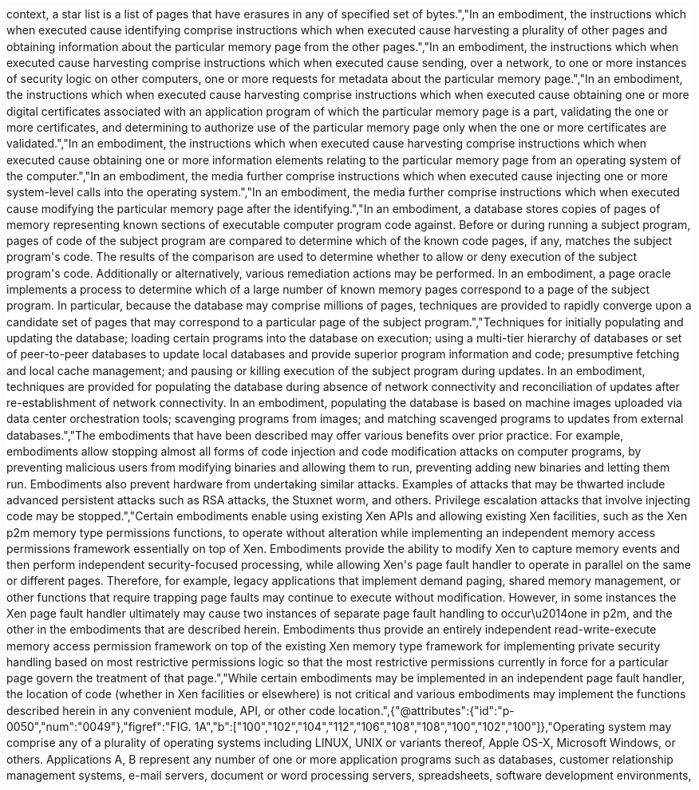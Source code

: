 context, a star list is a list of pages that have erasures in any of specified set of bytes.","In an embodiment, the instructions which when executed cause identifying comprise instructions which when executed cause harvesting a plurality of other pages and obtaining information about the particular memory page from the other pages.","In an embodiment, the instructions which when executed cause harvesting comprise instructions which when executed cause sending, over a network, to one or more instances of security logic on other computers, one or more requests for metadata about the particular memory page.","In an embodiment, the instructions which when executed cause harvesting comprise instructions which when executed cause obtaining one or more digital certificates associated with an application program of which the particular memory page is a part, validating the one or more certificates, and determining to authorize use of the particular memory page only when the one or more certificates are validated.","In an embodiment, the instructions which when executed cause harvesting comprise instructions which when executed cause obtaining one or more information elements relating to the particular memory page from an operating system of the computer.","In an embodiment, the media further comprise instructions which when executed cause injecting one or more system-level calls into the operating system.","In an embodiment, the media further comprise instructions which when executed cause modifying the particular memory page after the identifying.","In an embodiment, a database stores copies of pages of memory representing known sections of executable computer program code against. Before or during running a subject program, pages of code of the subject program are compared to determine which of the known code pages, if any, matches the subject program's code. The results of the comparison are used to determine whether to allow or deny execution of the subject program's code. Additionally or alternatively, various remediation actions may be performed. In an embodiment, a page oracle implements a process to determine which of a large number of known memory pages correspond to a page of the subject program. In particular, because the database may comprise millions of pages, techniques are provided to rapidly converge upon a candidate set of pages that may correspond to a particular page of the subject program.","Techniques for initially populating and updating the database; loading certain programs into the database on execution; using a multi-tier hierarchy of databases or set of peer-to-peer databases to update local databases and provide superior program information and code; presumptive fetching and local cache management; and pausing or killing execution of the subject program during updates. In an embodiment, techniques are provided for populating the database during absence of network connectivity and reconciliation of updates after re-establishment of network connectivity. In an embodiment, populating the database is based on machine images uploaded via data center orchestration tools; scavenging programs from images; and matching scavenged programs to updates from external databases.","The embodiments that have been described may offer various benefits over prior practice. For example, embodiments allow stopping almost all forms of code injection and code modification attacks on computer programs, by preventing malicious users from modifying binaries and allowing them to run, preventing adding new binaries and letting them run. Embodiments also prevent hardware from undertaking similar attacks. Examples of attacks that may be thwarted include advanced persistent attacks such as RSA attacks, the Stuxnet worm, and others. Privilege escalation attacks that involve injecting code may be stopped.","Certain embodiments enable using existing Xen APIs and allowing existing Xen facilities, such as the Xen p2m memory type permissions functions, to operate without alteration while implementing an independent memory access permissions framework essentially on top of Xen. Embodiments provide the ability to modify Xen to capture memory events and then perform independent security-focused processing, while allowing Xen's page fault handler to operate in parallel on the same or different pages. Therefore, for example, legacy applications that implement demand paging, shared memory management, or other functions that require trapping page faults may continue to execute without modification. However, in some instances the Xen page fault handler ultimately may cause two instances of separate page fault handling to occur\u2014one in p2m, and the other in the embodiments that are described herein. Embodiments thus provide an entirely independent read-write-execute memory access permission framework on top of the existing Xen memory type framework for implementing private security handling based on most restrictive permissions logic so that the most restrictive permissions currently in force for a particular page govern the treatment of that page.","While certain embodiments may be implemented in an independent page fault handler, the location of code (whether in Xen facilities or elsewhere) is not critical and various embodiments may implement the functions described herein in any convenient module, API, or other code location.",{"@attributes":{"id":"p-0050","num":"0049"},"figref":"FIG. 1A","b":["100","102","104","112","106","108","108","100","102","100"]},"Operating system  may comprise any of a plurality of operating systems including LINUX, UNIX or variants thereof, Apple OS-X, Microsoft Windows, or others. Applications A, B represent any number of one or more application programs such as databases, customer relationship management systems, e-mail servers, document or word processing servers, spreadsheets, software development environments,